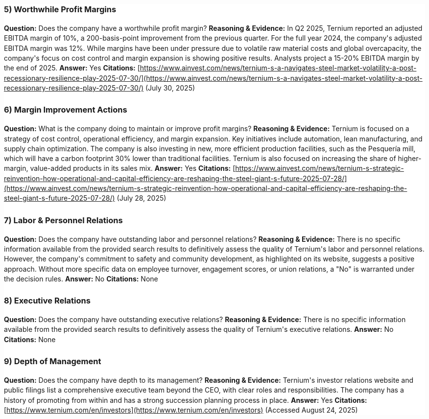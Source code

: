 ### 5) Worthwhile Profit Margins
**Question:** Does the company have a worthwhile profit margin?
**Reasoning & Evidence:** In Q2 2025, Ternium reported an adjusted EBITDA margin of 10%, a 200-basis-point improvement from the previous quarter. For the full year 2024, the company's adjusted EBITDA margin was 12%. While margins have been under pressure due to volatile raw material costs and global overcapacity, the company's focus on cost control and margin expansion is showing positive results. Analysts project a 15-20% EBITDA margin by the end of 2025.
**Answer:** Yes
**Citations:** [https://www.ainvest.com/news/ternium-s-a-navigates-steel-market-volatility-a-post-recessionary-resilience-play-2025-07-30/](https://www.ainvest.com/news/ternium-s-a-navigates-steel-market-volatility-a-post-recessionary-resilience-play-2025-07-30/) (July 30, 2025)

### 6) Margin Improvement Actions
**Question:** What is the company doing to maintain or improve profit margins?
**Reasoning & Evidence:** Ternium is focused on a strategy of cost control, operational efficiency, and margin expansion. Key initiatives include automation, lean manufacturing, and supply chain optimization. The company is also investing in new, more efficient production facilities, such as the Pesquería mill, which will have a carbon footprint 30% lower than traditional facilities. Ternium is also focused on increasing the share of higher-margin, value-added products in its sales mix.
**Answer:** Yes
**Citations:** [https://www.ainvest.com/news/ternium-s-strategic-reinvention-how-operational-and-capital-efficiency-are-reshaping-the-steel-giant-s-future-2025-07-28/](https://www.ainvest.com/news/ternium-s-strategic-reinvention-how-operational-and-capital-efficiency-are-reshaping-the-steel-giant-s-future-2025-07-28/) (July 28, 2025)

### 7) Labor & Personnel Relations
**Question:** Does the company have outstanding labor and personnel relations?
**Reasoning & Evidence:** There is no specific information available from the provided search results to definitively assess the quality of Ternium's labor and personnel relations. However, the company's commitment to safety and community development, as highlighted on its website, suggests a positive approach. Without more specific data on employee turnover, engagement scores, or union relations, a "No" is warranted under the decision rules.
**Answer:** No
**Citations:** None

### 8) Executive Relations
**Question:** Does the company have outstanding executive relations?
**Reasoning & Evidence:** There is no specific information available from the provided search results to definitively assess the quality of Ternium's executive relations.
**Answer:** No
**Citations:** None

### 9) Depth of Management
**Question:** Does the company have depth to its management?
**Reasoning & Evidence:** Ternium's investor relations website and public filings list a comprehensive executive team beyond the CEO, with clear roles and responsibilities. The company has a history of promoting from within and has a strong succession planning process in place.
**Answer:** Yes
**Citations:** [https://www.ternium.com/en/investors](https://www.ternium.com/en/investors) (Accessed August 24, 2025)
